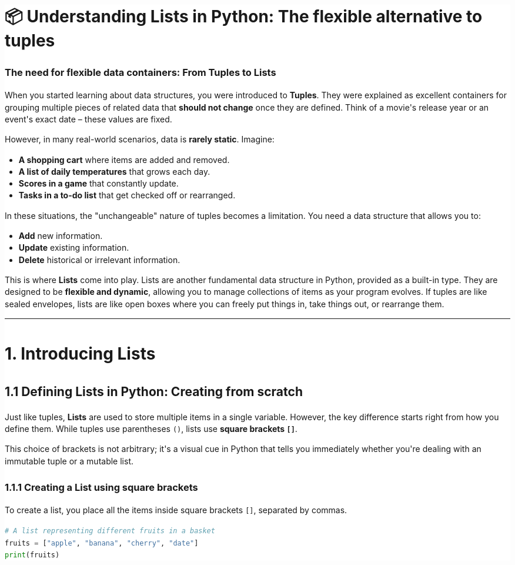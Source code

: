 
# 📦 Understanding Lists in Python: The flexible alternative to tuples

### The need for flexible data containers: From Tuples to Lists

When you started learning about data structures, you were introduced to **Tuples**. They were explained as excellent containers for grouping multiple pieces of related data that **should not change** once they are defined. Think of a movie's release year or an event's exact date – these values are fixed.

However, in many real-world scenarios, data is **rarely static**. Imagine:

  * **A shopping cart** where items are added and removed.
  * **A list of daily temperatures** that grows each day.
  * **Scores in a game** that constantly update.
  * **Tasks in a to-do list** that get checked off or rearranged.

In these situations, the "unchangeable" nature of tuples becomes a limitation. You need a data structure that allows you to:

  * **Add** new information.
  * **Update** existing information.
  * **Delete** historical or irrelevant information.

This is where **Lists** come into play. Lists are another fundamental data structure in Python, provided as a built-in type. They are designed to be **flexible and dynamic**, allowing you to manage collections of items as your program evolves. If tuples are like sealed envelopes, lists are like open boxes where you can freely put things in, take things out, or rearrange them.

-----

# 1\. Introducing Lists

## 1.1 Defining Lists in Python: Creating from scratch

Just like tuples, **Lists** are used to store multiple items in a single variable. However, the key difference starts right from how you define them. While tuples use parentheses `()`, lists use **square brackets `[]`**.

This choice of brackets is not arbitrary; it's a visual cue in Python that tells you immediately whether you're dealing with an immutable tuple or a mutable list.

### 1.1.1 Creating a List using square brackets

To create a list, you place all the items inside square brackets `[]`, separated by commas.

```python
# A list representing different fruits in a basket
fruits = ["apple", "banana", "cherry", "date"]
print(fruits)
```
